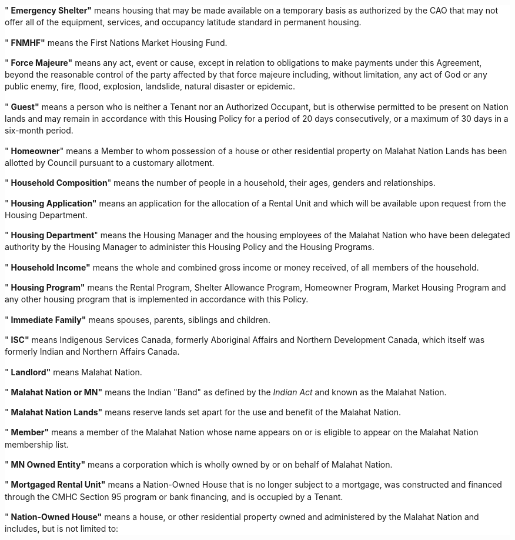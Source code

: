 &quot; **Emergency Shelter&quot;** means housing that may be made available on a temporary basis as authorized by the CAO that may not offer all of the equipment, services, and occupancy latitude standard in permanent housing.

&quot; **FNMHF&quot;** means the First Nations Market Housing Fund.

&quot; **Force Majeure&quot;** means any act, event or cause, except in relation to obligations to make payments under this Agreement, beyond the reasonable control of the party affected by that force majeure including, without limitation, any act of God or any public enemy, fire, flood, explosion, landslide, natural disaster or epidemic.

&quot; **Guest&quot;** means a person who is neither a Tenant nor an Authorized Occupant, but is otherwise permitted to be present on Nation lands and may remain in accordance with this Housing Policy for a period of 20 days consecutively, or a maximum of 30 days in a six-month period.

&quot; **Homeowner**&quot; means a Member to whom possession of a house or other residential property on Malahat Nation Lands has been allotted by Council pursuant to a customary allotment.

&quot; **Household Composition**&quot; means the number of people in a household, their ages, genders and relationships.

&quot; **Housing Application&quot;** means an application for the allocation of a Rental Unit and which will be available upon request from the Housing Department.

&quot; **Housing Department**&quot; means the Housing Manager and the housing employees of the Malahat Nation who have been delegated authority by the Housing Manager to administer this Housing Policy and the Housing Programs.

&quot; **Household Income&quot;** means the whole and combined gross income or money received, of all members of the household.

&quot; **Housing Program&quot;** means the Rental Program, Shelter Allowance Program, Homeowner Program, Market Housing Program and any other housing program that is implemented in accordance with this Policy.

&quot; **Immediate Family&quot;** means spouses, parents, siblings and children.

&quot; **ISC&quot;** means Indigenous Services Canada, formerly Aboriginal Affairs and Northern Development Canada, which itself was formerly Indian and Northern Affairs Canada.

&quot; **Landlord&quot;** means Malahat Nation.

&quot; **Malahat Nation or MN&quot;** means the Indian &quot;Band&quot; as defined by the _Indian Act_ and known as the Malahat Nation.

&quot; **Malahat Nation Lands&quot;** means reserve lands set apart for the use and benefit of the Malahat Nation.

&quot; **Member&quot;** means a member of the Malahat Nation whose name appears on or is eligible to appear on the Malahat Nation membership list.

&quot; **MN Owned Entity&quot;** means a corporation which is wholly owned by or on behalf of Malahat Nation.

&quot; **Mortgaged Rental Unit&quot;** means a Nation-Owned House that is no longer subject to a mortgage, was constructed and financed through the CMHC Section 95 program or bank financing, and is occupied by a Tenant.

&quot; **Nation-Owned House&quot;** means a house, or other residential property owned and administered by the Malahat Nation and includes, but is not limited to:
